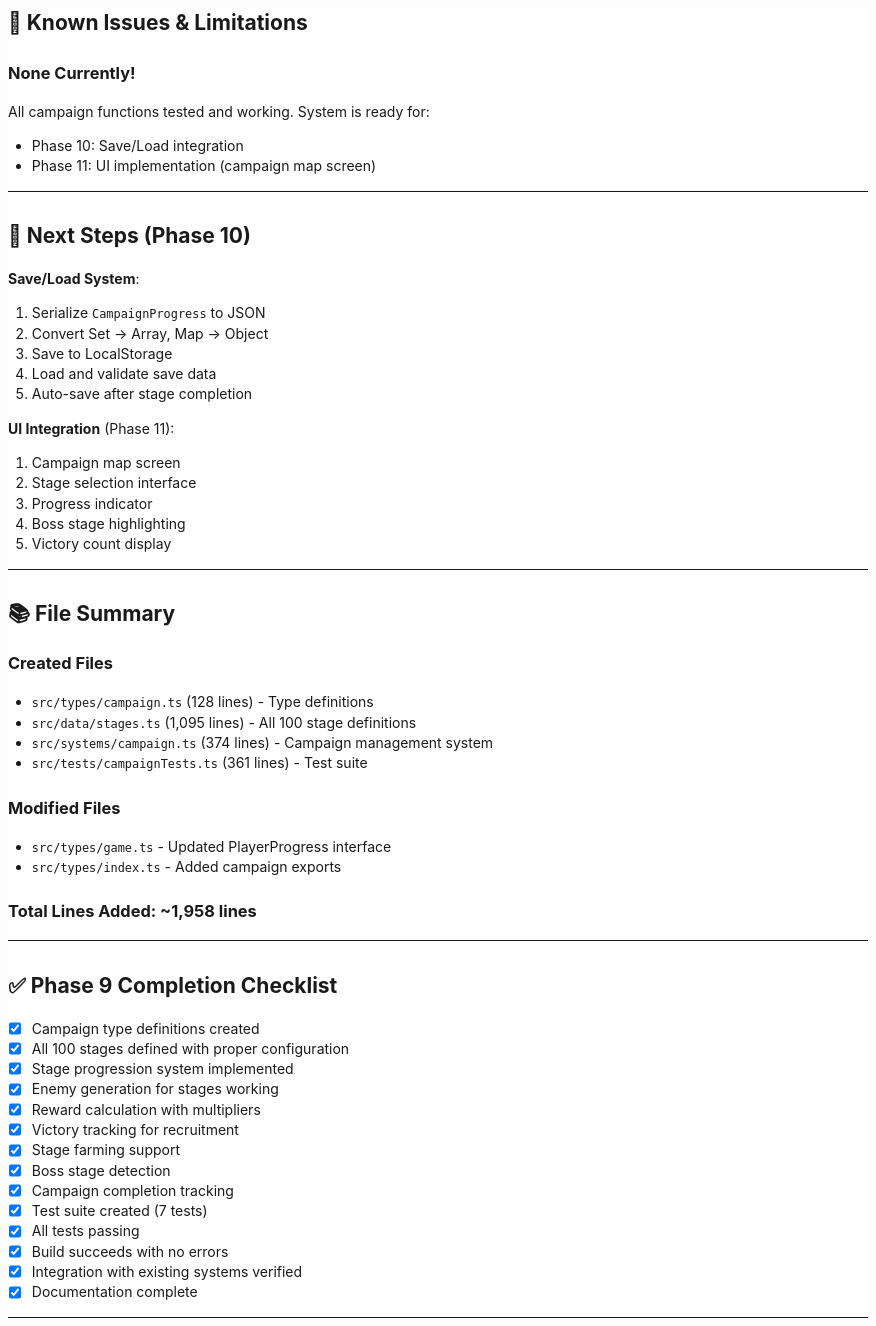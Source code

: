 ## 🐛 Known Issues & Limitations

### None Currently!

All campaign functions tested and working. System is ready for:
- Phase 10: Save/Load integration
- Phase 11: UI implementation (campaign map screen)

---

## 🎯 Next Steps (Phase 10)

**Save/Load System**:
1. Serialize `CampaignProgress` to JSON
2. Convert Set → Array, Map → Object
3. Save to LocalStorage
4. Load and validate save data
5. Auto-save after stage completion

**UI Integration** (Phase 11):
1. Campaign map screen
2. Stage selection interface
3. Progress indicator
4. Boss stage highlighting
5. Victory count display

---

## 📚 File Summary

### Created Files
- `src/types/campaign.ts` (128 lines) - Type definitions
- `src/data/stages.ts` (1,095 lines) - All 100 stage definitions
- `src/systems/campaign.ts` (374 lines) - Campaign management system
- `src/tests/campaignTests.ts` (361 lines) - Test suite

### Modified Files
- `src/types/game.ts` - Updated PlayerProgress interface
- `src/types/index.ts` - Added campaign exports

### Total Lines Added: ~1,958 lines

---

## ✅ Phase 9 Completion Checklist

- [x] Campaign type definitions created
- [x] All 100 stages defined with proper configuration
- [x] Stage progression system implemented
- [x] Enemy generation for stages working
- [x] Reward calculation with multipliers
- [x] Victory tracking for recruitment
- [x] Stage farming support
- [x] Boss stage detection
- [x] Campaign completion tracking
- [x] Test suite created (7 tests)
- [x] All tests passing
- [x] Build succeeds with no errors
- [x] Integration with existing systems verified
- [x] Documentation complete

---